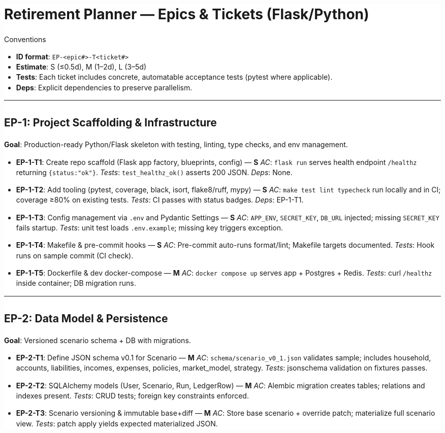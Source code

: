 # Retirement Planner — Epics & Tickets (Flask/Python)

Conventions

* **ID format**: `EP-<epic#>-T<ticket#>`
* **Estimate**: S (≤0.5d), M (1–2d), L (3–5d)
* **Tests**: Each ticket includes concrete, automatable acceptance tests (pytest where applicable).
* **Deps**: Explicit dependencies to preserve parallelism.

---

## EP-1: Project Scaffolding & Infrastructure

**Goal**: Production-ready Python/Flask skeleton with testing, linting, type checks, and env management.

* **EP-1-T1**: Create repo scaffold (Flask app factory, blueprints, config) — **S**
  *AC*: `flask run` serves health endpoint `/healthz` returning `{status:"ok"}`.
  *Tests*: `test_healthz_ok()` asserts 200 JSON.
  *Deps*: None.

* **EP-1-T2**: Add tooling (pytest, coverage, black, isort, flake8/ruff, mypy) — **S**
  *AC*: `make test lint typecheck` run locally and in CI; coverage ≥80% on existing tests.
  *Tests*: CI passes with status badges.
  *Deps*: EP-1-T1.

* **EP-1-T3**: Config management via `.env` and Pydantic Settings — **S**
  *AC*: `APP_ENV`, `SECRET_KEY`, `DB_URL` injected; missing `SECRET_KEY` fails startup.
  *Tests*: unit test loads `.env.example`; missing key triggers exception.

* **EP-1-T4**: Makefile & pre-commit hooks — **S**
  *AC*: Pre-commit auto-runs format/lint; Makefile targets documented.
  *Tests*: Hook runs on sample commit (CI check).

* **EP-1-T5**: Dockerfile & dev docker-compose — **M**
  *AC*: `docker compose up` serves app + Postgres + Redis.
  *Tests*: curl `/healthz` inside container; DB migration runs.

---

## EP-2: Data Model & Persistence

**Goal**: Versioned scenario schema + DB with migrations.

* **EP-2-T1**: Define JSON schema v0.1 for Scenario — **M**
  *AC*: `schema/scenario_v0_1.json` validates sample; includes household, accounts, liabilities, incomes, expenses, policies, market\_model, strategy.
  *Tests*: jsonschema validation on fixtures passes.

* **EP-2-T2**: SQLAlchemy models (User, Scenario, Run, LedgerRow) — **M**
  *AC*: Alembic migration creates tables; relations and indexes present.
  *Tests*: CRUD tests; foreign key constraints enforced.

* **EP-2-T3**: Scenario versioning & immutable base+diff — **M**
  *AC*: Store base scenario + override patch; materialize full scenario view.
  *Tests*: patch apply yields expected materialized JSON.
